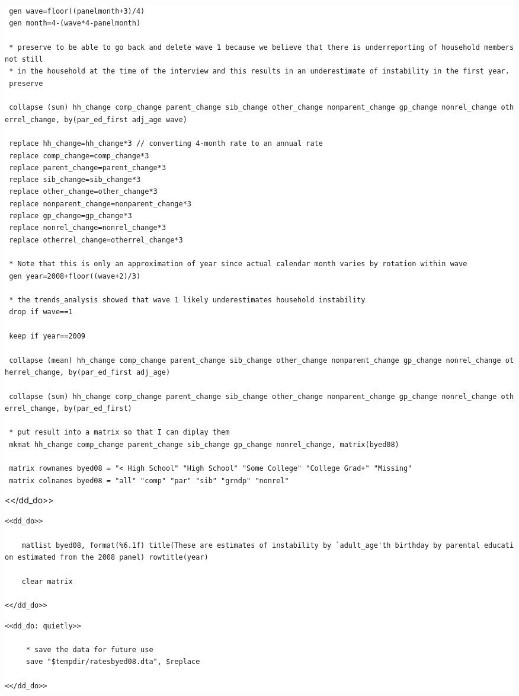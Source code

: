 	 gen wave=floor((panelmonth+3)/4)
	 gen month=4-(wave*4-panelmonth)

	 * preserve to be able to go back and delete wave 1 because we believe that there is underreporting of household members not still
	 * in the household at the time of the interview and this results in an underestimate of instability in the first year. 
	 preserve

	 collapse (sum) hh_change comp_change parent_change sib_change other_change nonparent_change gp_change nonrel_change otherrel_change, by(par_ed_first adj_age wave)

	 replace hh_change=hh_change*3 // converting 4-month rate to an annual rate
	 replace comp_change=comp_change*3 
	 replace parent_change=parent_change*3 
	 replace sib_change=sib_change*3 
	 replace other_change=other_change*3 
	 replace nonparent_change=nonparent_change*3 
	 replace gp_change=gp_change*3 
	 replace nonrel_change=nonrel_change*3 
	 replace otherrel_change=otherrel_change*3 

	 * Note that this is only an approximation of year since actual calendar month varies by rotation within wave
	 gen year=2008+floor((wave+2)/3)

	 * the trends_analysis showed that wave 1 likely underestimates household instability
	 drop if wave==1

	 keep if year==2009
	 
	 collapse (mean) hh_change comp_change parent_change sib_change other_change nonparent_change gp_change nonrel_change otherrel_change, by(par_ed_first adj_age)

	 collapse (sum) hh_change comp_change parent_change sib_change other_change nonparent_change gp_change nonrel_change otherrel_change, by(par_ed_first)

	 * put result into a matrix so that I can diplay them
	 mkmat hh_change comp_change parent_change sib_change gp_change nonrel_change, matrix(byed08)
	 
	 matrix rownames byed08 = "< High School" "High School" "Some College" "College Grad+" "Missing"
	 matrix colnames byed08 = "all" "comp" "par" "sib" "grndp" "nonrel" 
<</dd_do>>

~~~~
<<dd_do>>

	matlist byed08, format(%6.1f) title(These are estimates of instability by `adult_age'th birthday by parental education estimated from the 2008 panel) rowtitle(year)

	clear matrix

<</dd_do>>
~~~~

~~~~
<<dd_do: quietly>>

	 * save the data for future use
	 save "$tempdir/ratesbyed08.dta", $replace

<</dd_do>>
~~~~
